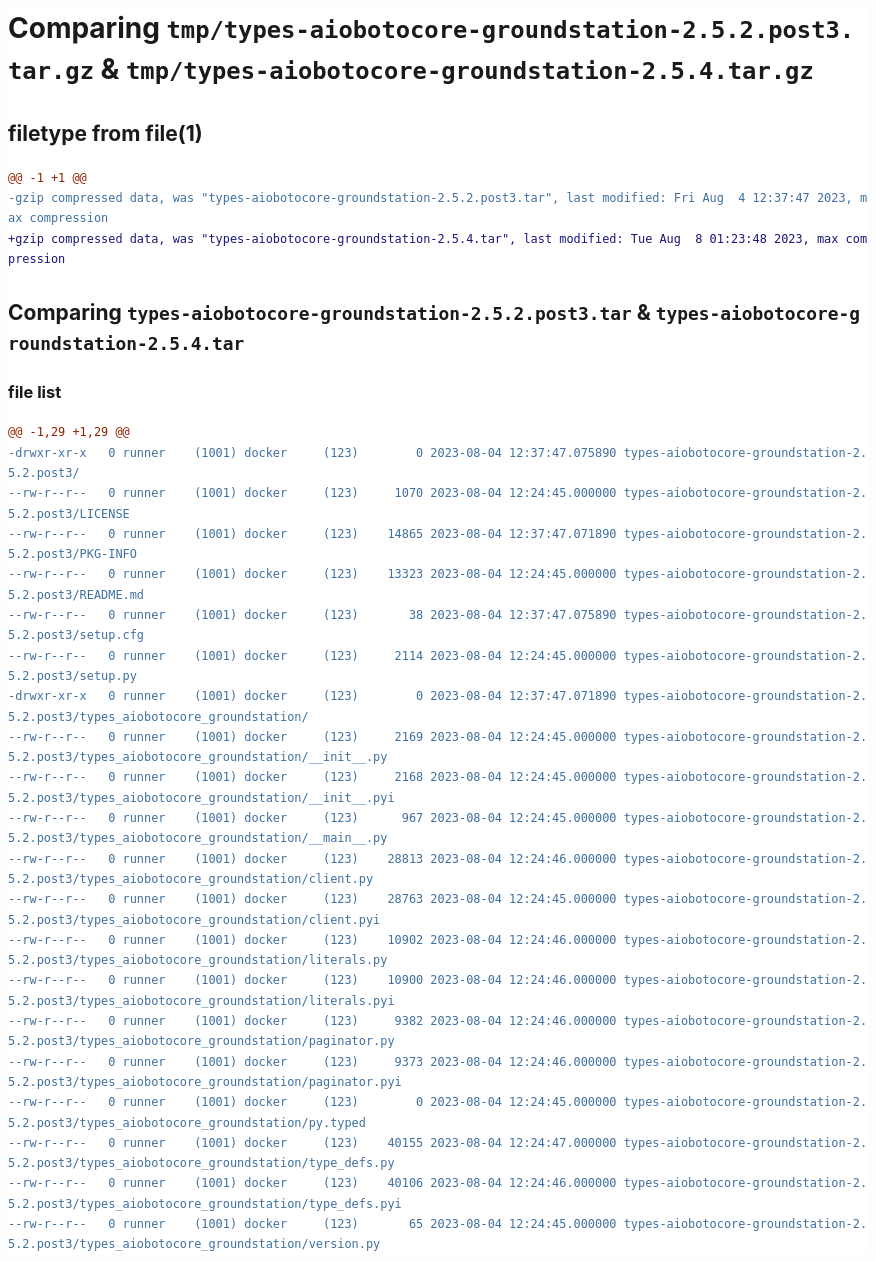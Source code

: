 # Comparing `tmp/types-aiobotocore-groundstation-2.5.2.post3.tar.gz` & `tmp/types-aiobotocore-groundstation-2.5.4.tar.gz`

## filetype from file(1)

```diff
@@ -1 +1 @@
-gzip compressed data, was "types-aiobotocore-groundstation-2.5.2.post3.tar", last modified: Fri Aug  4 12:37:47 2023, max compression
+gzip compressed data, was "types-aiobotocore-groundstation-2.5.4.tar", last modified: Tue Aug  8 01:23:48 2023, max compression
```

## Comparing `types-aiobotocore-groundstation-2.5.2.post3.tar` & `types-aiobotocore-groundstation-2.5.4.tar`

### file list

```diff
@@ -1,29 +1,29 @@
-drwxr-xr-x   0 runner    (1001) docker     (123)        0 2023-08-04 12:37:47.075890 types-aiobotocore-groundstation-2.5.2.post3/
--rw-r--r--   0 runner    (1001) docker     (123)     1070 2023-08-04 12:24:45.000000 types-aiobotocore-groundstation-2.5.2.post3/LICENSE
--rw-r--r--   0 runner    (1001) docker     (123)    14865 2023-08-04 12:37:47.071890 types-aiobotocore-groundstation-2.5.2.post3/PKG-INFO
--rw-r--r--   0 runner    (1001) docker     (123)    13323 2023-08-04 12:24:45.000000 types-aiobotocore-groundstation-2.5.2.post3/README.md
--rw-r--r--   0 runner    (1001) docker     (123)       38 2023-08-04 12:37:47.075890 types-aiobotocore-groundstation-2.5.2.post3/setup.cfg
--rw-r--r--   0 runner    (1001) docker     (123)     2114 2023-08-04 12:24:45.000000 types-aiobotocore-groundstation-2.5.2.post3/setup.py
-drwxr-xr-x   0 runner    (1001) docker     (123)        0 2023-08-04 12:37:47.071890 types-aiobotocore-groundstation-2.5.2.post3/types_aiobotocore_groundstation/
--rw-r--r--   0 runner    (1001) docker     (123)     2169 2023-08-04 12:24:45.000000 types-aiobotocore-groundstation-2.5.2.post3/types_aiobotocore_groundstation/__init__.py
--rw-r--r--   0 runner    (1001) docker     (123)     2168 2023-08-04 12:24:45.000000 types-aiobotocore-groundstation-2.5.2.post3/types_aiobotocore_groundstation/__init__.pyi
--rw-r--r--   0 runner    (1001) docker     (123)      967 2023-08-04 12:24:45.000000 types-aiobotocore-groundstation-2.5.2.post3/types_aiobotocore_groundstation/__main__.py
--rw-r--r--   0 runner    (1001) docker     (123)    28813 2023-08-04 12:24:46.000000 types-aiobotocore-groundstation-2.5.2.post3/types_aiobotocore_groundstation/client.py
--rw-r--r--   0 runner    (1001) docker     (123)    28763 2023-08-04 12:24:45.000000 types-aiobotocore-groundstation-2.5.2.post3/types_aiobotocore_groundstation/client.pyi
--rw-r--r--   0 runner    (1001) docker     (123)    10902 2023-08-04 12:24:46.000000 types-aiobotocore-groundstation-2.5.2.post3/types_aiobotocore_groundstation/literals.py
--rw-r--r--   0 runner    (1001) docker     (123)    10900 2023-08-04 12:24:46.000000 types-aiobotocore-groundstation-2.5.2.post3/types_aiobotocore_groundstation/literals.pyi
--rw-r--r--   0 runner    (1001) docker     (123)     9382 2023-08-04 12:24:46.000000 types-aiobotocore-groundstation-2.5.2.post3/types_aiobotocore_groundstation/paginator.py
--rw-r--r--   0 runner    (1001) docker     (123)     9373 2023-08-04 12:24:46.000000 types-aiobotocore-groundstation-2.5.2.post3/types_aiobotocore_groundstation/paginator.pyi
--rw-r--r--   0 runner    (1001) docker     (123)        0 2023-08-04 12:24:45.000000 types-aiobotocore-groundstation-2.5.2.post3/types_aiobotocore_groundstation/py.typed
--rw-r--r--   0 runner    (1001) docker     (123)    40155 2023-08-04 12:24:47.000000 types-aiobotocore-groundstation-2.5.2.post3/types_aiobotocore_groundstation/type_defs.py
--rw-r--r--   0 runner    (1001) docker     (123)    40106 2023-08-04 12:24:46.000000 types-aiobotocore-groundstation-2.5.2.post3/types_aiobotocore_groundstation/type_defs.pyi
--rw-r--r--   0 runner    (1001) docker     (123)       65 2023-08-04 12:24:45.000000 types-aiobotocore-groundstation-2.5.2.post3/types_aiobotocore_groundstation/version.py
```